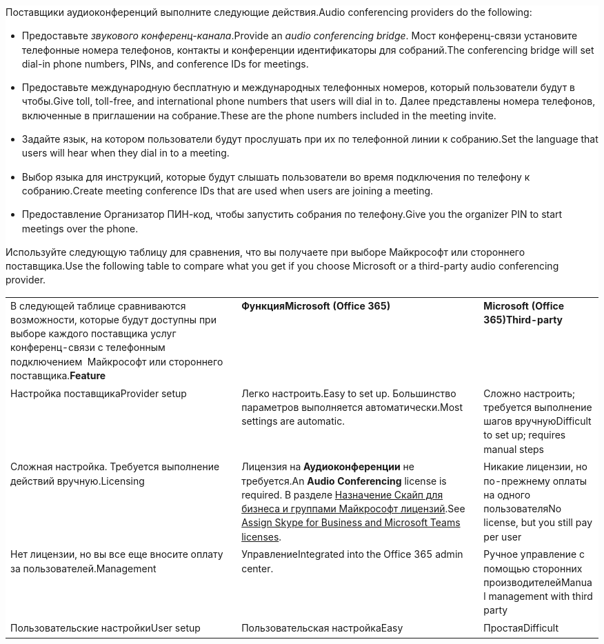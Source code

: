 <span data-ttu-id="db8bd-108">Поставщики аудиоконференций выполните следующие действия.</span><span class="sxs-lookup"><span data-stu-id="db8bd-108">Audio conferencing providers do the following:</span></span> 
  
- <span data-ttu-id="db8bd-109">Предоставьте *звукового конференц-канала*.</span><span class="sxs-lookup"><span data-stu-id="db8bd-109">Provide an *audio conferencing bridge*.</span></span> <span data-ttu-id="db8bd-110">Мост конференц-связи установите телефонные номера телефонов, контакты и конференции идентификаторы для собраний.</span><span class="sxs-lookup"><span data-stu-id="db8bd-110">The conferencing bridge will set dial-in phone numbers, PINs, and conference IDs for meetings.</span></span>
    
- <span data-ttu-id="db8bd-111">Предоставьте международную бесплатную и международных телефонных номеров, который пользователи будут в чтобы.</span><span class="sxs-lookup"><span data-stu-id="db8bd-111">Give toll, toll-free, and international phone numbers that users will dial in to.</span></span> <span data-ttu-id="db8bd-112">Далее представлены номера телефонов, включенные в приглашении на собрание.</span><span class="sxs-lookup"><span data-stu-id="db8bd-112">These are the phone numbers included in the meeting invite.</span></span>
    
- <span data-ttu-id="db8bd-113">Задайте язык, на котором пользователи будут прослушать при их по телефонной линии к собранию.</span><span class="sxs-lookup"><span data-stu-id="db8bd-113">Set the language that users will hear when they dial in to a meeting.</span></span>
    
- <span data-ttu-id="db8bd-114">Выбор языка для инструкций, которые будут слышать пользователи во время подключения по телефону к собранию.</span><span class="sxs-lookup"><span data-stu-id="db8bd-114">Create meeting conference IDs that are used when users are joining a meeting.</span></span>
    
- <span data-ttu-id="db8bd-115">Предоставление Организатор ПИН-код, чтобы запустить собрания по телефону.</span><span class="sxs-lookup"><span data-stu-id="db8bd-115">Give you the organizer PIN to start meetings over the phone.</span></span>
    
<span data-ttu-id="db8bd-116">Используйте следующую таблицу для сравнения, что вы получаете при выборе Майкрософт или стороннего поставщика.</span><span class="sxs-lookup"><span data-stu-id="db8bd-116">Use the following table to compare what you get if you choose Microsoft or a third-party audio conferencing provider.</span></span>
  
||||
|:-----|:-----|:-----|
|<span data-ttu-id="db8bd-117">В следующей таблице сравниваются возможности, которые будут доступны при выборе каждого поставщика услуг конференц-связи с телефонным подключением  Майкрософт или стороннего поставщика.</span><span class="sxs-lookup"><span data-stu-id="db8bd-117">**Feature**</span></span> <br/> |<span data-ttu-id="db8bd-118">**Функция**</span><span class="sxs-lookup"><span data-stu-id="db8bd-118">**Microsoft (Office 365)**</span></span> <br/> |<span data-ttu-id="db8bd-119">**Microsoft (Office 365)**</span><span class="sxs-lookup"><span data-stu-id="db8bd-119">**Third-party**</span></span> <br/> |
|<span data-ttu-id="db8bd-120">Настройка поставщика</span><span class="sxs-lookup"><span data-stu-id="db8bd-120">Provider setup</span></span>  <br/> |<span data-ttu-id="db8bd-121">Легко настроить.</span><span class="sxs-lookup"><span data-stu-id="db8bd-121">Easy to set up.</span></span> <span data-ttu-id="db8bd-122">Большинство параметров выполняется автоматически.</span><span class="sxs-lookup"><span data-stu-id="db8bd-122">Most settings are automatic.</span></span>  <br/> |<span data-ttu-id="db8bd-123">Сложно настроить; требуется выполнение шагов вручную</span><span class="sxs-lookup"><span data-stu-id="db8bd-123">Difficult to set up; requires manual steps</span></span>  <br/> |
|<span data-ttu-id="db8bd-124">Сложная настройка. Требуется выполнение действий вручную.</span><span class="sxs-lookup"><span data-stu-id="db8bd-124">Licensing</span></span>  <br/> |<span data-ttu-id="db8bd-125">Лицензия на **Аудиоконференции** не требуется.</span><span class="sxs-lookup"><span data-stu-id="db8bd-125">An **Audio Conferencing** license is required.</span></span> <span data-ttu-id="db8bd-126">В разделе [Назначение Скайп для бизнеса и группами Майкрософт лицензий](../skype-for-business-and-microsoft-teams-add-on-licensing/assign-skype-for-business-and-microsoft-teams-licenses.md).</span><span class="sxs-lookup"><span data-stu-id="db8bd-126">See [Assign Skype for Business and Microsoft Teams licenses](../skype-for-business-and-microsoft-teams-add-on-licensing/assign-skype-for-business-and-microsoft-teams-licenses.md).</span></span>  <br/> |<span data-ttu-id="db8bd-127">Никакие лицензии, но по-прежнему оплаты на одного пользователя</span><span class="sxs-lookup"><span data-stu-id="db8bd-127">No license, but you still pay per user</span></span>  <br/> |
|<span data-ttu-id="db8bd-128">Нет лицензии, но вы все еще вносите оплату за пользователей.</span><span class="sxs-lookup"><span data-stu-id="db8bd-128">Management</span></span>  <br/> |<span data-ttu-id="db8bd-129">Управление</span><span class="sxs-lookup"><span data-stu-id="db8bd-129">Integrated into the Office 365 admin center.</span></span>  <br/> |<span data-ttu-id="db8bd-130">Ручное управление с помощью сторонних производителей</span><span class="sxs-lookup"><span data-stu-id="db8bd-130">Manual management with third party</span></span>  <br/> |
|<span data-ttu-id="db8bd-131">Пользовательские настройки</span><span class="sxs-lookup"><span data-stu-id="db8bd-131">User setup</span></span>  <br/> |<span data-ttu-id="db8bd-132">Пользовательская настройка</span><span class="sxs-lookup"><span data-stu-id="db8bd-132">Easy</span></span>  <br/> |<span data-ttu-id="db8bd-133">Простая</span><span class="sxs-lookup"><span data-stu-id="db8bd-133">Difficult</span></span>  <br/> |